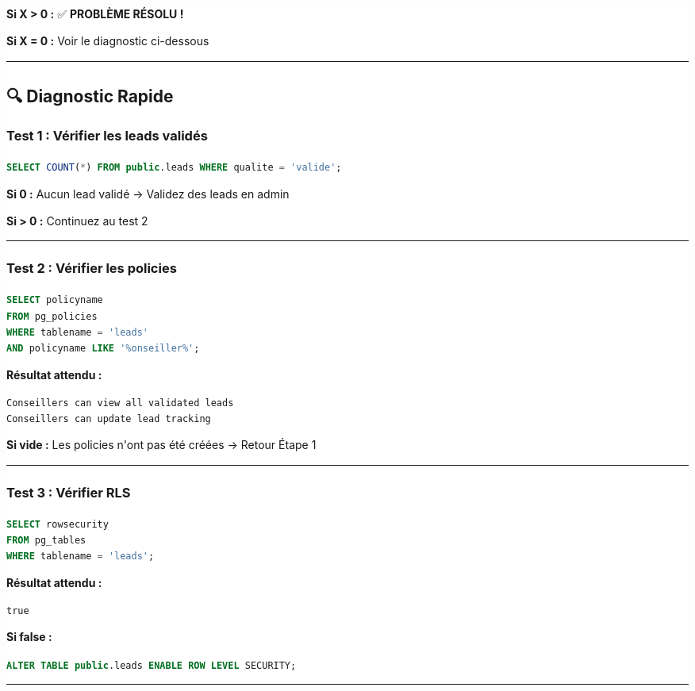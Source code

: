 **Si X > 0 :** ✅ **PROBLÈME RÉSOLU !**

**Si X = 0 :** Voir le diagnostic ci-dessous

---

## 🔍 Diagnostic Rapide

### Test 1 : Vérifier les leads validés

```sql
SELECT COUNT(*) FROM public.leads WHERE qualite = 'valide';
```

**Si 0 :** Aucun lead validé → Validez des leads en admin

**Si > 0 :** Continuez au test 2

---

### Test 2 : Vérifier les policies

```sql
SELECT policyname 
FROM pg_policies 
WHERE tablename = 'leads' 
AND policyname LIKE '%onseiller%';
```

**Résultat attendu :**
```
Conseillers can view all validated leads
Conseillers can update lead tracking
```

**Si vide :** Les policies n'ont pas été créées → Retour Étape 1

---

### Test 3 : Vérifier RLS

```sql
SELECT rowsecurity 
FROM pg_tables 
WHERE tablename = 'leads';
```

**Résultat attendu :**
```
true
```

**Si false :**
```sql
ALTER TABLE public.leads ENABLE ROW LEVEL SECURITY;
```

---
